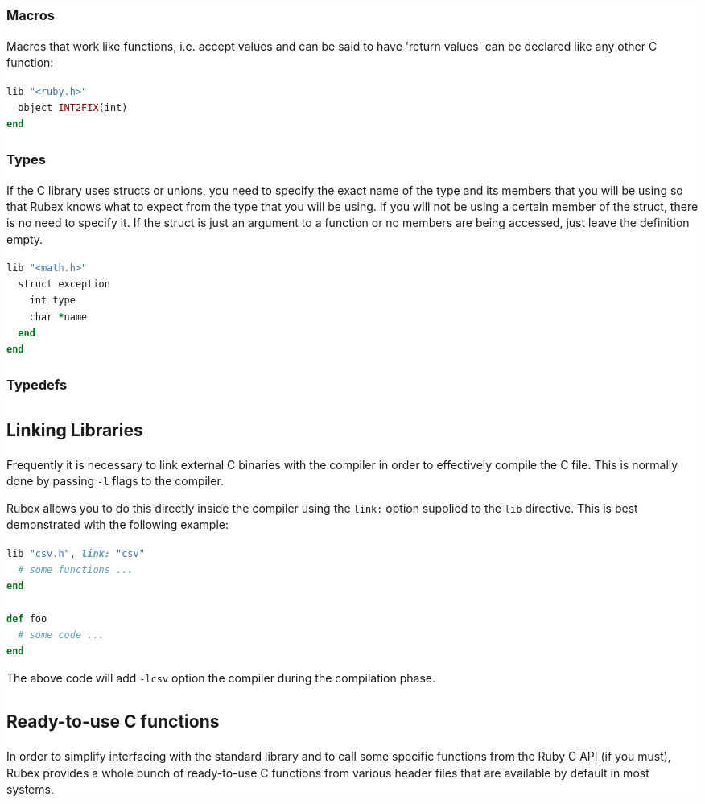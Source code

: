 ### Macros

Macros that work like functions, i.e. accept values and can be said to have 'return values' can be declared like any other C function:
``` ruby
lib "<ruby.h>"
  object INT2FIX(int)
end
```

### Types

If the C library uses structs or unions, you need to specify the exact name of the type and its members that you will be using so that Rubex knows what to expect from the type that you will be using. If you will not be using a certain member of the struct, there is no need to specify it. If the struct is just an argument to a function or no members are being accessed, just leave the definition empty.
``` ruby
lib "<math.h>"
  struct exception
    int type
    char *name
  end
end
```

### Typedefs

## Linking Libraries

Frequently it is necessary to link external C binaries with the compiler in order to effectively compile the C file. This is normally done by passing `-l` flags to the compiler.

Rubex allows you to do this directly inside the compiler using the `link:` option supplied to the `lib` directive. This is best demonstrated with the following example:
``` ruby
lib "csv.h", link: "csv"
  # some functions ...
end

def foo
  # some code ...
end
```

The above code will add `-lcsv` option the compiler during the compilation phase.

## Ready-to-use C functions

In order to simplify interfacing with the standard library and to call some specific functions from the Ruby C API (if you must), Rubex provides a whole bunch of ready-to-use C functions from various header files that are available by default in most systems.
